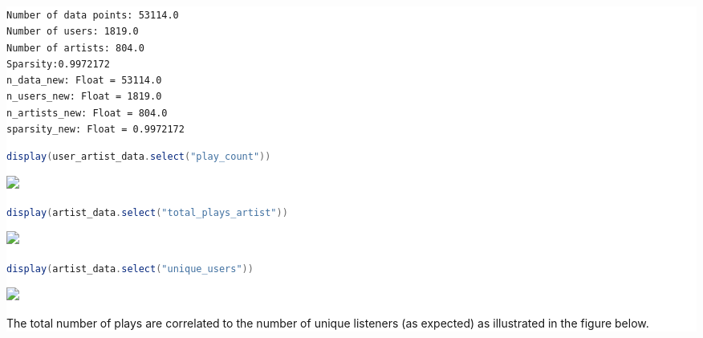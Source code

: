 <div class="output execute_result plain_result" execution_count="1">

    Number of data points: 53114.0
    Number of users: 1819.0
    Number of artists: 804.0
    Sparsity:0.9972172
    n_data_new: Float = 53114.0
    n_users_new: Float = 1819.0
    n_artists_new: Float = 804.0
    sparsity_new: Float = 0.9972172

</div>

</div>

<div class="cell code" execution_count="1" scrolled="false">

``` scala
display(user_artist_data.select("play_count"))
```

</div>

<div class="cell markdown">

![](https://github.com/r-e-x-a-g-o-n/scalable-data-science/blob/master/images/ScaDaMaLe/000_0-sds-3-x-projects/4_02_7.JPG?raw=true)

</div>

<div class="cell code" execution_count="1" scrolled="false">

``` scala
display(artist_data.select("total_plays_artist"))
```

</div>

<div class="cell markdown">

![](https://github.com/r-e-x-a-g-o-n/scalable-data-science/blob/master/images/ScaDaMaLe/000_0-sds-3-x-projects/4_02_8.JPG?raw=true)

</div>

<div class="cell code" execution_count="1" scrolled="false">

``` scala
display(artist_data.select("unique_users"))
```

</div>

<div class="cell markdown">

![](https://github.com/r-e-x-a-g-o-n/scalable-data-science/blob/master/images/ScaDaMaLe/000_0-sds-3-x-projects/4_02_9.JPG?raw=true)

</div>

<div class="cell markdown">

The total number of plays are correlated to the number of unique listeners (as expected) as illustrated in the figure below.
